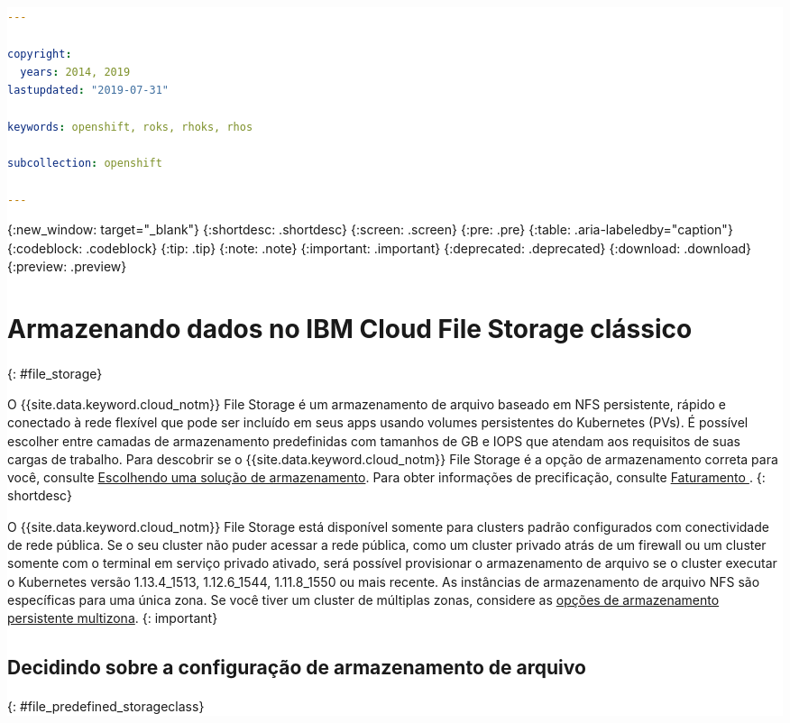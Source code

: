 ```yaml
---

copyright:
  years: 2014, 2019
lastupdated: "2019-07-31"

keywords: openshift, roks, rhoks, rhos

subcollection: openshift

---
```


{:new_window: target="_blank"}
{:shortdesc: .shortdesc}
{:screen: .screen}
{:pre: .pre}
{:table: .aria-labeledby="caption"}
{:codeblock: .codeblock}
{:tip: .tip}
{:note: .note}
{:important: .important}
{:deprecated: .deprecated}
{:download: .download}
{:preview: .preview}

# Armazenando dados no IBM Cloud File Storage clássico
{: #file_storage}

O {{site.data.keyword.cloud_notm}} File Storage é um armazenamento de arquivo baseado em NFS persistente, rápido e conectado à rede flexível que pode ser incluído em seus apps usando volumes persistentes do Kubernetes (PVs). É possível escolher entre camadas de armazenamento predefinidas com tamanhos de GB e IOPS que atendam aos requisitos de suas cargas de trabalho. Para descobrir se o {{site.data.keyword.cloud_notm}} File Storage é a opção de armazenamento correta para você, consulte [Escolhendo uma solução de armazenamento](/docs/containers?topic=containers-storage_planning#choose_storage_solution). Para obter informações de precificação, consulte  [ Faturamento ](/docs/infrastructure/FileStorage?topic=FileStorage-about#billing).
{: shortdesc}

O {{site.data.keyword.cloud_notm}} File Storage está disponível somente para clusters padrão configurados com conectividade de rede pública. Se o seu cluster não puder acessar a rede pública, como um cluster privado atrás de um firewall ou um cluster somente com o terminal em serviço privado ativado, será possível provisionar o armazenamento de arquivo se o cluster executar o Kubernetes versão 1.13.4_1513, 1.12.6_1544, 1.11.8_1550 ou mais recente. As instâncias de armazenamento de arquivo NFS são específicas para uma única zona. Se você tiver um cluster de múltiplas zonas, considere as [opções de armazenamento persistente multizona](/docs/containers?topic=containers-storage_planning#persistent_storage_overview).
{: important}

## Decidindo sobre a configuração de armazenamento de arquivo
{: #file_predefined_storageclass}
